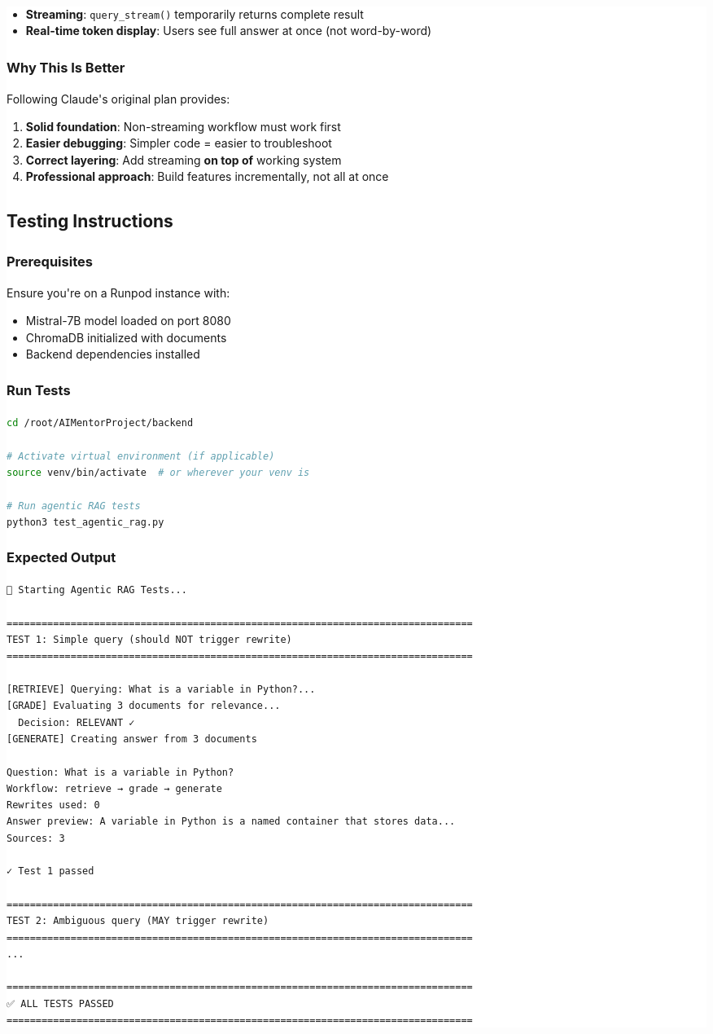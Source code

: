 - **Streaming**: `query_stream()` temporarily returns complete result
- **Real-time token display**: Users see full answer at once (not word-by-word)

### Why This Is Better

Following Claude's original plan provides:
1. **Solid foundation**: Non-streaming workflow must work first
2. **Easier debugging**: Simpler code = easier to troubleshoot
3. **Correct layering**: Add streaming **on top of** working system
4. **Professional approach**: Build features incrementally, not all at once

## Testing Instructions

### Prerequisites

Ensure you're on a Runpod instance with:
- Mistral-7B model loaded on port 8080
- ChromaDB initialized with documents
- Backend dependencies installed

### Run Tests

```bash
cd /root/AIMentorProject/backend

# Activate virtual environment (if applicable)
source venv/bin/activate  # or wherever your venv is

# Run agentic RAG tests
python3 test_agentic_rag.py
```

### Expected Output

```
🧪 Starting Agentic RAG Tests...

================================================================================
TEST 1: Simple query (should NOT trigger rewrite)
================================================================================

[RETRIEVE] Querying: What is a variable in Python?...
[GRADE] Evaluating 3 documents for relevance...
  Decision: RELEVANT ✓
[GENERATE] Creating answer from 3 documents

Question: What is a variable in Python?
Workflow: retrieve → grade → generate
Rewrites used: 0
Answer preview: A variable in Python is a named container that stores data...
Sources: 3

✓ Test 1 passed

================================================================================
TEST 2: Ambiguous query (MAY trigger rewrite)
================================================================================
...

================================================================================
✅ ALL TESTS PASSED
================================================================================
```
